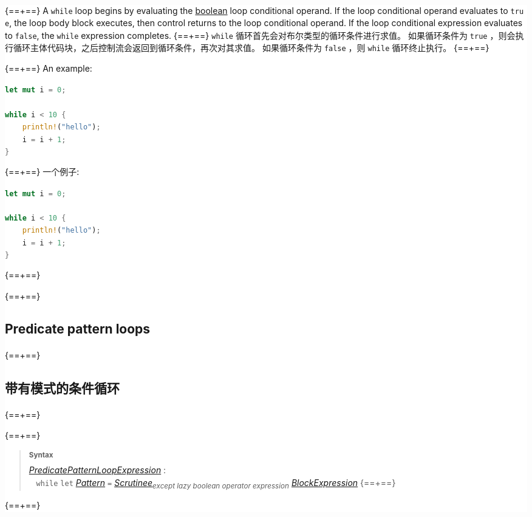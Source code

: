 
{==+==}
A `while` loop begins by evaluating the [boolean] loop conditional operand.
If the loop conditional operand evaluates to `true`, the loop body block executes, then control returns to the loop conditional operand.
If the loop conditional expression evaluates to `false`, the `while` expression completes.
{==+==}
`while` 循环首先会对布尔类型的循环条件进行求值。
如果循环条件为 `true` ，则会执行循环主体代码块，之后控制流会返回到循环条件，再次对其求值。
如果循环条件为 `false` ，则 `while` 循环终止执行。
{==+==}


{==+==}
An example:

```rust
let mut i = 0;

while i < 10 {
    println!("hello");
    i = i + 1;
}
```
{==+==}
一个例子:

```rust
let mut i = 0;

while i < 10 {
    println!("hello");
    i = i + 1;
}
```
{==+==}


{==+==}
## Predicate pattern loops
{==+==}
## 带有模式的条件循环
{==+==}


{==+==}
> **<sup>Syntax</sup>**\
> [_PredicatePatternLoopExpression_] :\
> &nbsp;&nbsp; `while` `let` [_Pattern_] `=` [_Scrutinee_]<sub>_except lazy boolean operator expression_</sub>
>              [_BlockExpression_]
{==+==}

{==+==}


[_LoopLabel_]: #loop-labels
[_InfiniteLoopExpression_]: #infinite-loops
[_PredicateLoopExpression_]: #predicate-loops
[_PredicatePatternLoopExpression_]: #predicate-pattern-loops
[_IteratorLoopExpression_]: #iterator-loops
[_LabelBlockExpression_]: #labelled-block-expressions
[LIFETIME_OR_LABEL]: ../tokens.md#lifetimes-and-loop-labels
[_BlockExpression_]: block-expr.md
[_Expression_]: ../expressions.md
[_Pattern_]: ../patterns.md
[_Scrutinee_]: match-expr.md
[`match` expression]: match-expr.md
[boolean]: ../types/boolean.md
[scrutinee]: ../glossary.md#scrutinee
[temporary values]: ../expressions.md#temporaries
[_LazyBooleanOperatorExpression_]: operator-expr.md#lazy-boolean-operators
[`if let` expressions]: if-expr.md#if-let-expressions